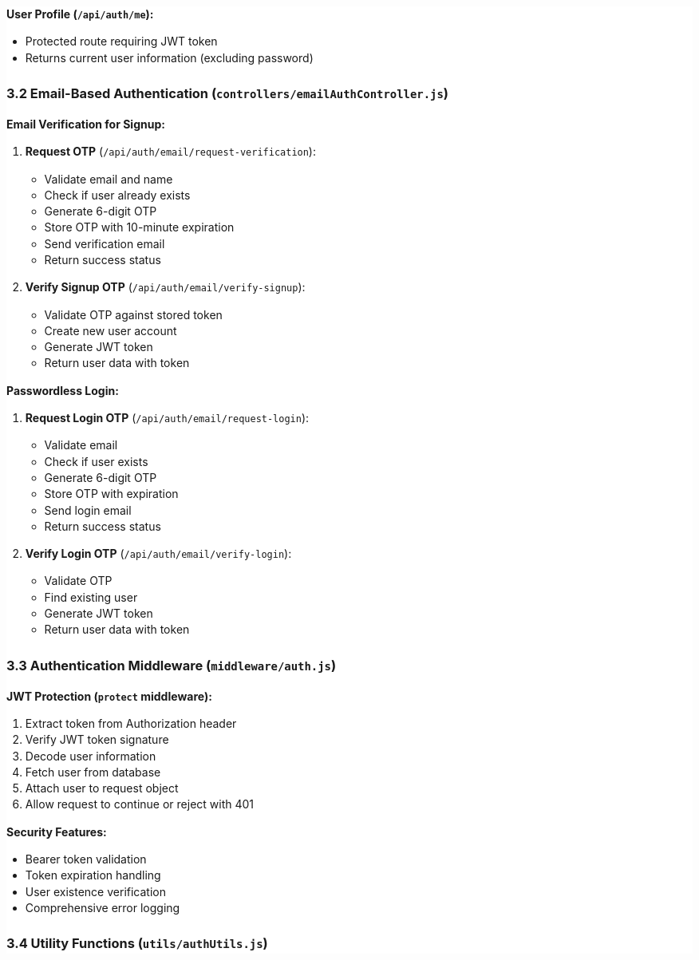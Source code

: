 **User Profile (`/api/auth/me`):**
- Protected route requiring JWT token
- Returns current user information (excluding password)

### 3.2 Email-Based Authentication (`controllers/emailAuthController.js`)

**Email Verification for Signup:**
1. **Request OTP** (`/api/auth/email/request-verification`):
   - Validate email and name
   - Check if user already exists
   - Generate 6-digit OTP
   - Store OTP with 10-minute expiration
   - Send verification email
   - Return success status

2. **Verify Signup OTP** (`/api/auth/email/verify-signup`):
   - Validate OTP against stored token
   - Create new user account
   - Generate JWT token
   - Return user data with token

**Passwordless Login:**
1. **Request Login OTP** (`/api/auth/email/request-login`):
   - Validate email
   - Check if user exists
   - Generate 6-digit OTP
   - Store OTP with expiration
   - Send login email
   - Return success status

2. **Verify Login OTP** (`/api/auth/email/verify-login`):
   - Validate OTP
   - Find existing user
   - Generate JWT token
   - Return user data with token

### 3.3 Authentication Middleware (`middleware/auth.js`)

**JWT Protection (`protect` middleware):**
1. Extract token from Authorization header
2. Verify JWT token signature
3. Decode user information
4. Fetch user from database
5. Attach user to request object
6. Allow request to continue or reject with 401

**Security Features:**
- Bearer token validation
- Token expiration handling
- User existence verification
- Comprehensive error logging

### 3.4 Utility Functions (`utils/authUtils.js`)
